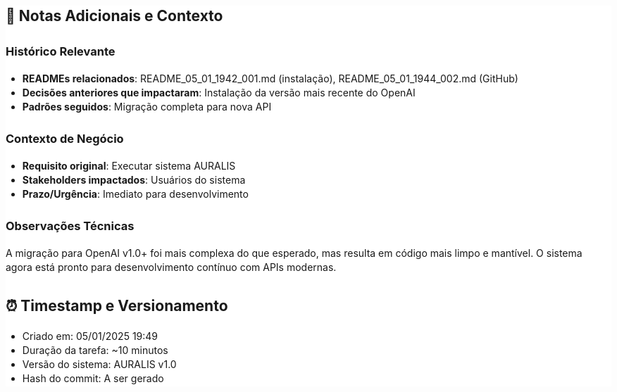 ## 📝 Notas Adicionais e Contexto
### Histórico Relevante
- **READMEs relacionados**: README_05_01_1942_001.md (instalação), README_05_01_1944_002.md (GitHub)
- **Decisões anteriores que impactaram**: Instalação da versão mais recente do OpenAI
- **Padrões seguidos**: Migração completa para nova API

### Contexto de Negócio
- **Requisito original**: Executar sistema AURALIS
- **Stakeholders impactados**: Usuários do sistema
- **Prazo/Urgência**: Imediato para desenvolvimento

### Observações Técnicas
A migração para OpenAI v1.0+ foi mais complexa do que esperado, mas resulta em código mais limpo e mantível. O sistema agora está pronto para desenvolvimento contínuo com APIs modernas.

## ⏰ Timestamp e Versionamento
- Criado em: 05/01/2025 19:49
- Duração da tarefa: ~10 minutos
- Versão do sistema: AURALIS v1.0
- Hash do commit: A ser gerado